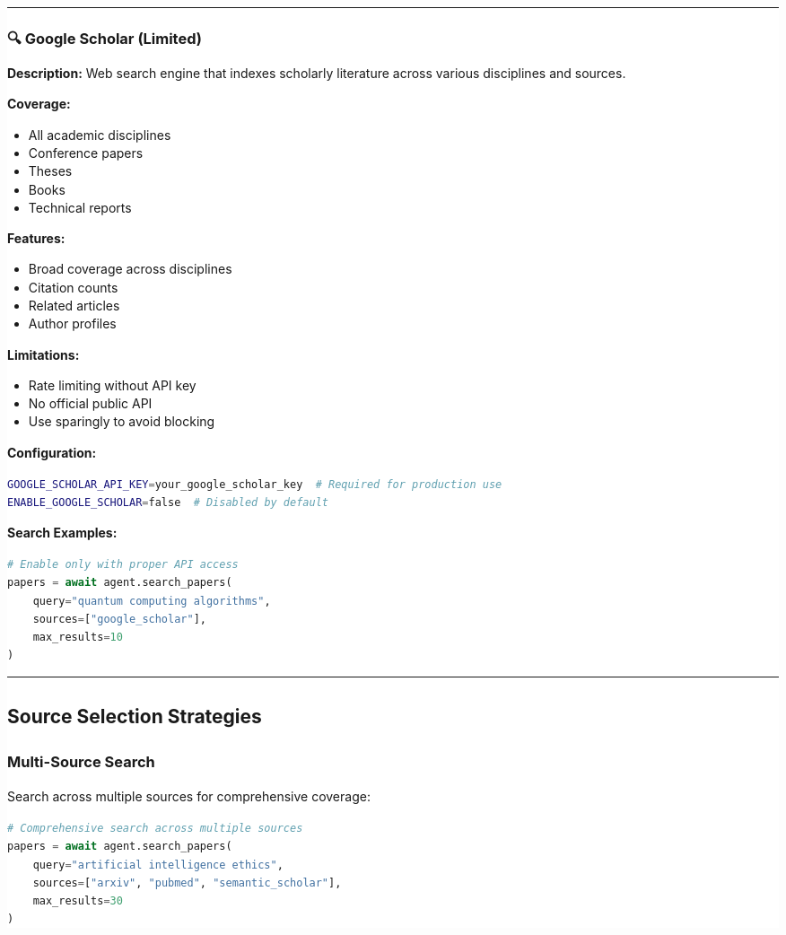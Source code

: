 
---

### 🔍 Google Scholar (Limited)

**Description:** Web search engine that indexes scholarly literature across various disciplines and sources.

**Coverage:**
- All academic disciplines
- Conference papers
- Theses
- Books
- Technical reports

**Features:**
- Broad coverage across disciplines
- Citation counts
- Related articles
- Author profiles

**Limitations:**
- Rate limiting without API key
- No official public API
- Use sparingly to avoid blocking

**Configuration:**
```bash
GOOGLE_SCHOLAR_API_KEY=your_google_scholar_key  # Required for production use
ENABLE_GOOGLE_SCHOLAR=false  # Disabled by default
```

**Search Examples:**
```python
# Enable only with proper API access
papers = await agent.search_papers(
    query="quantum computing algorithms",
    sources=["google_scholar"],
    max_results=10
)
```

---

## Source Selection Strategies

### Multi-Source Search

Search across multiple sources for comprehensive coverage:

```python
# Comprehensive search across multiple sources
papers = await agent.search_papers(
    query="artificial intelligence ethics",
    sources=["arxiv", "pubmed", "semantic_scholar"],
    max_results=30
)
```
